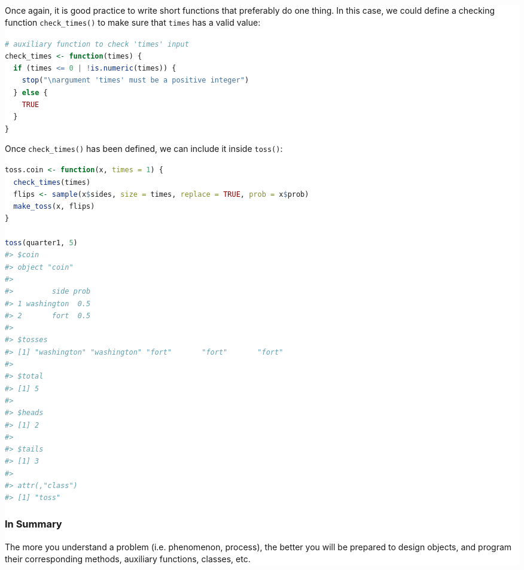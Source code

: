 ```r
```

Once again, it is good practice to write short functions that preferably do one thing. In this case, we could define a checking function `check_times()` to make sure that `times` has a valid value:


```r
# auxiliary function to check 'times' input
check_times <- function(times) {
  if (times <= 0 | !is.numeric(times)) {
    stop("\nargument 'times' must be a positive integer")
  } else {
    TRUE
  }
}
```

Once `check_times()` has been defined, we can include it inside `toss()`:


```r
toss.coin <- function(x, times = 1) {
  check_times(times)
  flips <- sample(x$sides, size = times, replace = TRUE, prob = x$prob)
  make_toss(x, flips)
}

toss(quarter1, 5)
#> $coin
#> object "coin"
#> 
#>         side prob
#> 1 washington  0.5
#> 2       fort  0.5
#> 
#> $tosses
#> [1] "washington" "washington" "fort"       "fort"       "fort"      
#> 
#> $total
#> [1] 5
#> 
#> $heads
#> [1] 2
#> 
#> $tails
#> [1] 3
#> 
#> attr(,"class")
#> [1] "toss"
```


### In Summary

The more you understand a problem (i.e. phenomenon, process), the better you will be prepared to design objects, and program their corresponding methods, auxiliary functions, classes, etc.
